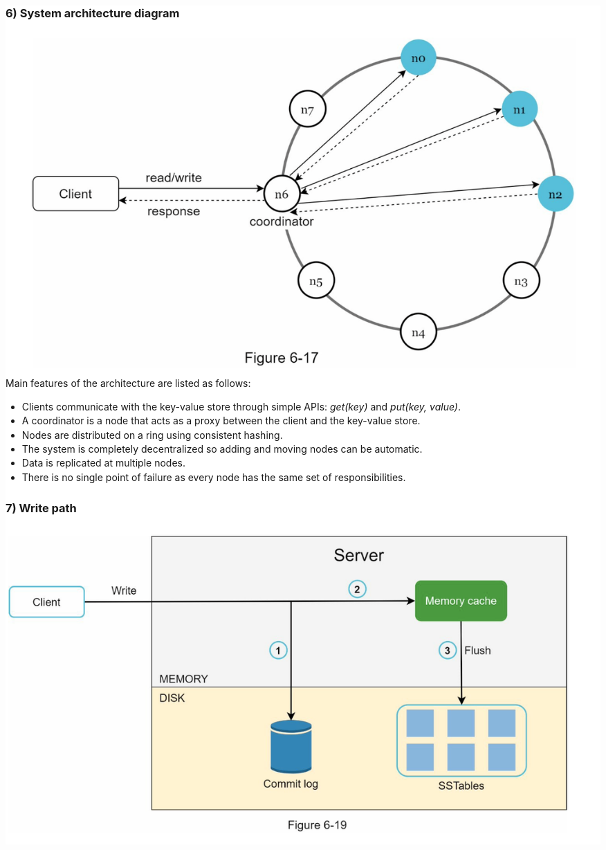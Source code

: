   ### 6) System architecture diagram

  ![6-9.png](./images/6-9.png)
  Main features of the architecture are listed as follows:

  - Clients communicate with the key-value store through simple APIs: _get(key)_ and _put(key,_
    _value)_.
  - A coordinator is a node that acts as a proxy between the client and the key-value store.
  - Nodes are distributed on a ring using consistent hashing.
  - The system is completely decentralized so adding and moving nodes can be automatic.
  - Data is replicated at multiple nodes.
  - There is no single point of failure as every node has the same set of responsibilities.

  ### 7) Write path

  ![6-10.png](./images/6-10.png)